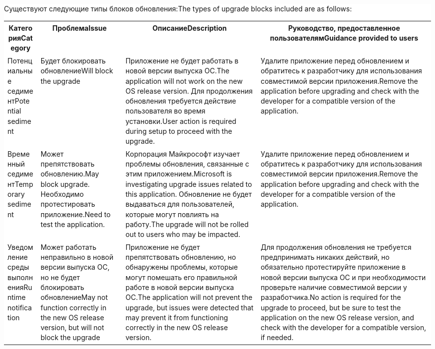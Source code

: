 <span data-ttu-id="2c8fa-183">Существуют следующие типы блоков обновления:</span><span class="sxs-lookup"><span data-stu-id="2c8fa-183">The types of upgrade blocks included are as follows:</span></span> 

<table>
<tr><th><span data-ttu-id="2c8fa-184">Категория</span><span class="sxs-lookup"><span data-stu-id="2c8fa-184">Category</span></span></th><th><span data-ttu-id="2c8fa-185">Проблема</span><span class="sxs-lookup"><span data-stu-id="2c8fa-185">Issue</span></span></th><th><span data-ttu-id="2c8fa-186">Описание</span><span class="sxs-lookup"><span data-stu-id="2c8fa-186">Description</span></span></th><th><span data-ttu-id="2c8fa-187">Руководство, предоставленное пользователям</span><span class="sxs-lookup"><span data-stu-id="2c8fa-187">Guidance provided to users</span></span></th></tr>
<tr><td><span data-ttu-id="2c8fa-188">Потенциальные седимент</span><span class="sxs-lookup"><span data-stu-id="2c8fa-188">Potential sediment</span></span></td><td><span data-ttu-id="2c8fa-189">Будет блокировать обновление</span><span class="sxs-lookup"><span data-stu-id="2c8fa-189">Will block the upgrade</span></span></td><td><span data-ttu-id="2c8fa-190">Приложение не будет работать в новой версии выпуска ОС.</span><span class="sxs-lookup"><span data-stu-id="2c8fa-190">The application will not work on the new OS release version.</span></span> <span data-ttu-id="2c8fa-191">Для продолжения обновления требуется действие пользователя во время установки.</span><span class="sxs-lookup"><span data-stu-id="2c8fa-191">User action is required during setup to proceed with the upgrade.</span></span></td><td><span data-ttu-id="2c8fa-192">Удалите приложение перед обновлением и обратитесь к разработчику для использования совместимой версии приложения.</span><span class="sxs-lookup"><span data-stu-id="2c8fa-192">Remove the application before upgrading and check with the developer for a compatible version of the application.</span></span></td></tr>
<tr><td><span data-ttu-id="2c8fa-193">Временный седимент</span><span class="sxs-lookup"><span data-stu-id="2c8fa-193">Temporary sediment</span></span></td><td><span data-ttu-id="2c8fa-194">Может препятствовать обновлению.</span><span class="sxs-lookup"><span data-stu-id="2c8fa-194">May block upgrade.</span></span> <span data-ttu-id="2c8fa-195">Необходимо протестировать приложение.</span><span class="sxs-lookup"><span data-stu-id="2c8fa-195">Need to test the application.</span></span></td><td><span data-ttu-id="2c8fa-196">Корпорация Майкрософт изучает проблемы обновления, связанные с этим приложением.</span><span class="sxs-lookup"><span data-stu-id="2c8fa-196">Microsoft is investigating upgrade issues related to this application.</span></span> <span data-ttu-id="2c8fa-197">Обновление не будет выдаваться для пользователей, которые могут повлиять на работу.</span><span class="sxs-lookup"><span data-stu-id="2c8fa-197">The upgrade will not be rolled out to users who may be impacted.</span></span></td><td><span data-ttu-id="2c8fa-198">Удалите приложение перед обновлением и обратитесь к разработчику для использования совместимой версии приложения.</span><span class="sxs-lookup"><span data-stu-id="2c8fa-198">Remove the application before upgrading and check with the developer for a compatible version of the application.</span></span></td></tr>
<tr><td><span data-ttu-id="2c8fa-199">Уведомление среды выполнения</span><span class="sxs-lookup"><span data-stu-id="2c8fa-199">Runtime notification</span></span></td><td><span data-ttu-id="2c8fa-200">Может работать неправильно в новой версии выпуска ОС, но не будет блокировать обновление</span><span class="sxs-lookup"><span data-stu-id="2c8fa-200">May not function correctly in the new OS release version, but will not block the upgrade</span></span></td><td><span data-ttu-id="2c8fa-201">Приложение не будет препятствовать обновлению, но обнаружены проблемы, которые могут помешать его правильной работе в новой версии выпуска ОС.</span><span class="sxs-lookup"><span data-stu-id="2c8fa-201">The application will not prevent the upgrade, but issues were detected that may prevent it from functioning correctly in the new OS release version.</span></span></td><td><span data-ttu-id="2c8fa-202">Для продолжения обновления не требуется предпринимать никаких действий, но обязательно протестируйте приложение в новой версии выпуска ОС и при необходимости проверьте наличие совместимой версии у разработчика.</span><span class="sxs-lookup"><span data-stu-id="2c8fa-202">No action is required for the upgrade to proceed, but be sure to test the application on the new OS release version, and check with the developer for a compatible version, if needed.</span></span></td></tr>
</table>
